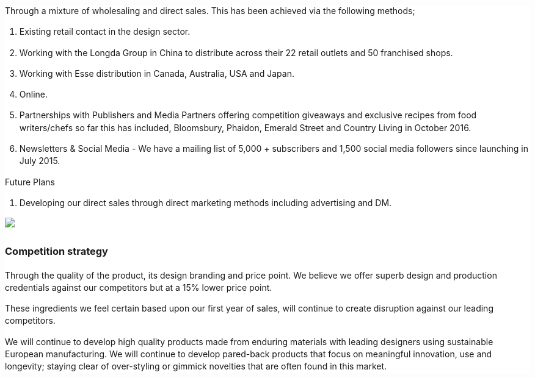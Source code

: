 Through a mixture of wholesaling and direct sales. This has been achieved via the following methods;

1) Existing retail contact in the design sector.

2) Working with the Longda Group in China to distribute across their 22 retail outlets and 50 franchised shops.

3) Working with Esse distribution in Canada, Australia, USA and Japan.

4) Online.

5) Partnerships with Publishers and Media Partners offering competition giveaways and exclusive recipes from food writers/chefs so far this has included, Bloomsbury, Phaidon, Emerald Street and Country Living in October 2016.

6) Newsletters &amp; Social Media - We have a mailing list of 5,000 + subscribers and 1,500 social media followers since launching in July 2015.

Future Plans

1) Developing our direct sales through direct marketing methods including advertising and DM.

![](https://seedrs.imgix.net/uploads/startup/section_image/image/9254/2eknie9rn0b6me181cdkxduphmq27xy/FelixdePass_Crane_SRange_Visual_02.jpg?rect=0%2C-1%2C2500%2C1667&w=600&fit=clip&s=b6fc293890d568adb9a5c3156afc2ec6)

### Competition strategy

Through the quality of the product, its design branding and price point. We believe we offer superb design and production credentials against our competitors but at a 15% lower price point.

These ingredients we feel certain based upon our first year of sales, will continue to create disruption against our leading competitors.

We will continue to develop high quality products made from enduring materials with leading designers using sustainable European manufacturing. We will continue to develop pared-back products that focus on meaningful innovation, use and longevity; staying clear of over-styling or gimmick novelties that are often found in this market.

